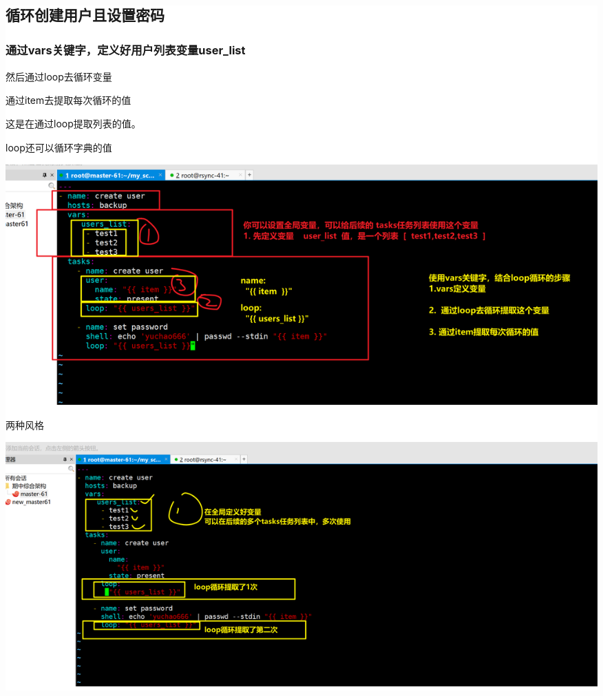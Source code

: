 

## 循环创建用户且设置密码

### 通过vars关键字，定义好用户列表变量user_list

然后通过loop去循环变量

通过item去提取每次循环的值

这是在通过loop提取列表的值。

loop还可以循环字典的值



![image-20220511120502200](pic/image-20220511120502200.png)

两种风格

![image-20220511120638671](pic/image-20220511120638671.png)
